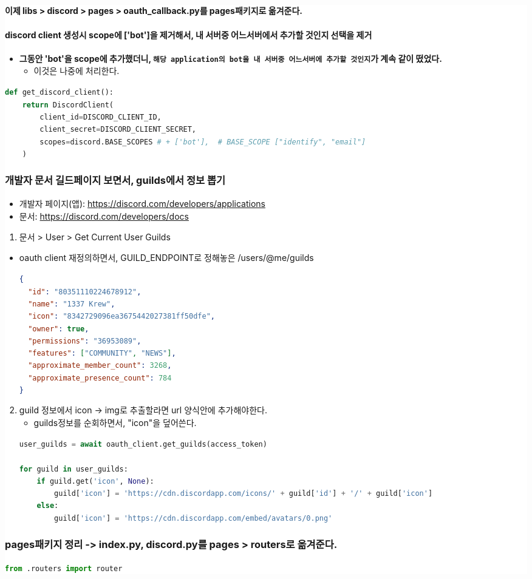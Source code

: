 #### 이제 libs > discord > pages > oauth_callback.py를  pages패키지로 옮겨준다.

#### discord client 생성시 scope에 ['bot']을 제거해서, 내 서버중 어느서버에서 추가할 것인지 선택을 제거
- **그동안 'bot'을 scope에 추가했더니, `해당 application의 bot을 내 서버중 어느서버에 추가할 것인지`가 계속 같이 떴었다.**
    - 이것은 나중에 처리한다.
```python
def get_discord_client():
    return DiscordClient(
        client_id=DISCORD_CLIENT_ID,
        client_secret=DISCORD_CLIENT_SECRET,
        scopes=discord.BASE_SCOPES # + ['bot'],  # BASE_SCOPE ["identify", "email"]
    )
```

### 개발자 문서 길드페이지 보면서, guilds에서 정보 뽑기
- 개발자 페이지(앱): https://discord.com/developers/applications
- 문서: https://discord.com/developers/docs

1. 문서 > User > Get Current User Guilds
 - oauth client 재정의하면서, GUILD_ENDPOINT로 정해놓은 /users/@me/guilds
    ```json
    {
      "id": "80351110224678912",
      "name": "1337 Krew",
      "icon": "8342729096ea3675442027381ff50dfe",
      "owner": true,
      "permissions": "36953089",
      "features": ["COMMUNITY", "NEWS"],
      "approximate_member_count": 3268,
      "approximate_presence_count": 784
    }
    ```
   

2. guild 정보에서 icon -> img로 추출할라면 url 양식안에 추가해야한다.
    - guilds정보를 순회하면서, "icon"을 덮어쓴다.
    ```python
    user_guilds = await oauth_client.get_guilds(access_token)
    
    for guild in user_guilds:
        if guild.get('icon', None):
            guild['icon'] = 'https://cdn.discordapp.com/icons/' + guild['id'] + '/' + guild['icon']
        else:
            guild['icon'] = 'https://cdn.discordapp.com/embed/avatars/0.png'
    
    ```

### pages패키지 정리 -> index.py, discord.py를 pages > routers로 옮겨준다.
```python
from .routers import router
```
